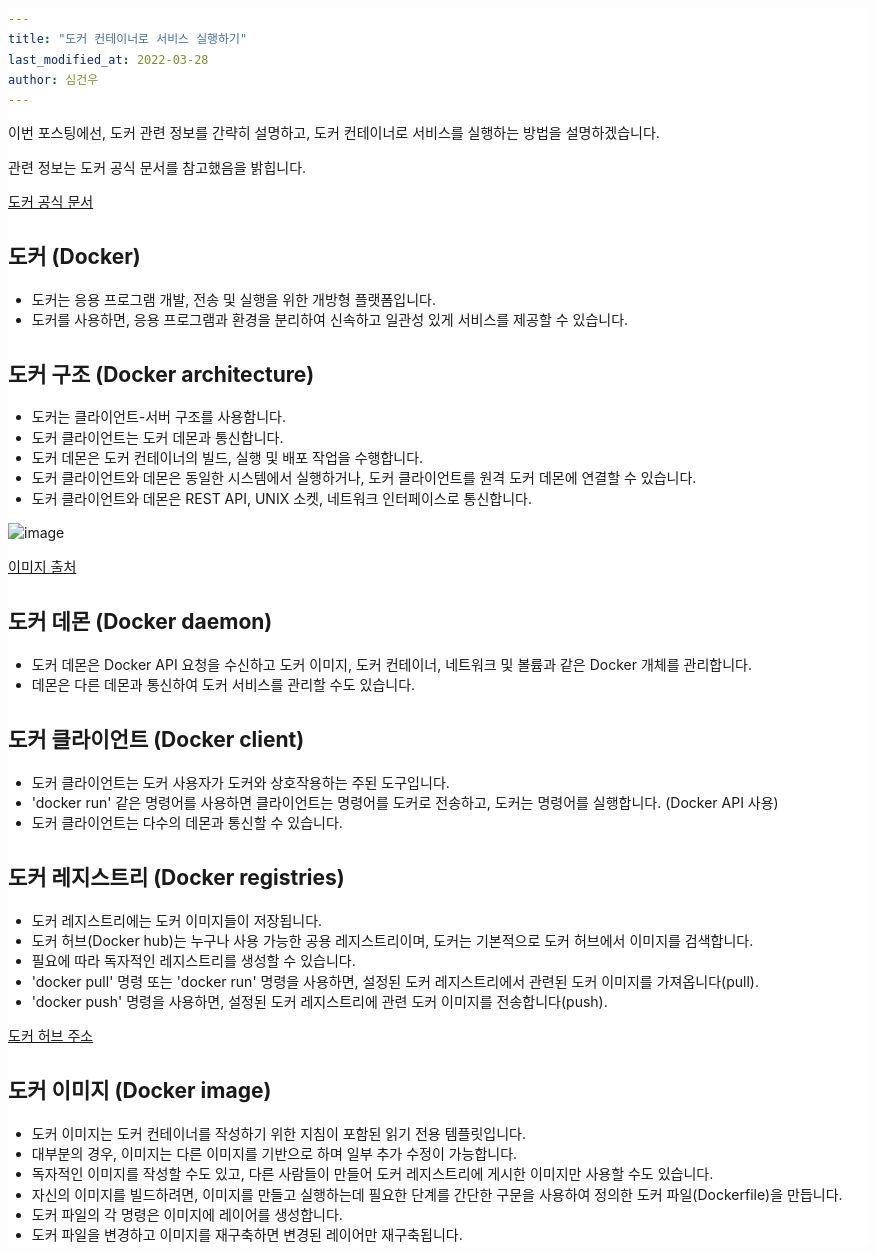 ```yaml
---
title: "도커 컨테이너로 서비스 실행하기"
last_modified_at: 2022-03-28
author: 심건우
---
```


이번 포스팅에선, 도커 관련 정보를 간략히 설명하고, 도커 컨테이너로 서비스를 실행하는 방법을 설명하겠습니다.

관련 정보는 도커 공식 문서를 참고했음을 밝힙니다.

[도커 공식 문서](https://docs.docker.com/get-started/overview/)

## 도커 (Docker)  
 - 도커는 응용 프로그램 개발, 전송 및 실행을 위한 개방형 플랫폼입니다.
 - 도커를 사용하면, 응용 프로그램과 환경을 분리하여 신속하고 일관성 있게 서비스를 제공할 수 있습니다.

## 도커 구조 (Docker architecture)
 - 도커는 클라이언트-서버 구조를 사용함니다.
 - 도커 클라이언트는 도커 데몬과 통신합니다.
 - 도커 데몬은 도커 컨테이너의 빌드, 실행 및 배포 작업을 수행합니다.
 - 도커 클라이언트와 데몬은 동일한 시스템에서 실행하거나, 도커 클라이언트를 원격 도커 데몬에 연결할 수 있습니다.
 - 도커 클라이언트와 데몬은 REST API, UNIX 소켓, 네트워크 인터페이스로 통신합니다.

![image](https://user-images.githubusercontent.com/87160438/160334143-0fcc4f26-7a25-429a-848b-0446c9ffb28a.png)

[이미지 출처](https://docs.docker.com/get-started/overview/)
 
## 도커 데몬 (Docker daemon)
 - 도커 데몬은 Docker API 요청을 수신하고 도커 이미지, 도커 컨테이너, 네트워크 및 볼륨과 같은 Docker 개체를 관리합니다.
 - 데몬은 다른 데몬과 통신하여 도커 서비스를 관리할 수도 있습니다.

## 도커 클라이언트 (Docker client)
 - 도커 클라이언트는 도커 사용자가 도커와 상호작용하는 주된 도구입니다.
 - 'docker run' 같은 명령어를 사용하면 클라이언트는 명령어를 도커로 전송하고, 도커는 명령어를 실행합니다. (Docker API 사용)
 - 도커 클라이언트는 다수의 데몬과 통신할 수 있습니다.

## 도커 레지스트리 (Docker registries)
 - 도커 레지스트리에는 도커 이미지들이 저장됩니다.
 - 도커 허브(Docker hub)는 누구나 사용 가능한 공용 레지스트리이며, 도커는 기본적으로 도커 허브에서 이미지를 검색합니다.
 - 필요에 따라 독자적인 레지스트리를 생성할 수 있습니다.
 - 'docker pull' 명령 또는 'docker run' 명령을 사용하면, 설정된 도커 레지스트리에서 관련된 도커 이미지를 가져옵니다(pull).
 - 'docker push' 명령을 사용하면, 설정된 도커 레지스트리에 관련 도커 이미지를 전송합니다(push).

[도커 허브 주소](https://hub.docker.com/)
 
## 도커 이미지 (Docker image)
 - 도커 이미지는 도커 컨테이너를 작성하기 위한 지침이 포함된 읽기 전용 템플릿입니다.
 - 대부분의 경우, 이미지는 다른 이미지를 기반으로 하며 일부 추가 수정이 가능합니다.
 - 독자적인 이미지를 작성할 수도 있고, 다른 사람들이 만들어 도커 레지스트리에 게시한 이미지만 사용할 수도 있습니다.
 - 자신의 이미지를 빌드하려면, 이미지를 만들고 실행하는데 필요한 단계를 간단한 구문을 사용하여 정의한 도커 파일(Dockerfile)을 만듭니다.
 - 도커 파일의 각 명령은 이미지에 레이어를 생성합니다.
 - 도커 파일을 변경하고 이미지를 재구축하면 변경된 레이어만 재구축됩니다.
 